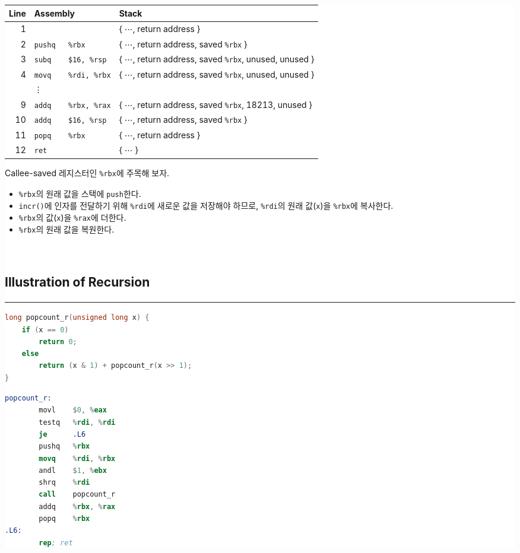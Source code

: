 | Line | Assembly             | Stack                                               |
| ---: | :------------------- | :-------------------------------------------------- |
|    1 |                      | { ⋯, return address }                               |
|    2 | `pushq   %rbx`       | { ⋯, return address, saved `%rbx` }                 |
|    3 | `subq    $16, %rsp`  | { ⋯, return address, saved `%rbx`, unused, unused } |
|    4 | `movq    %rdi, %rbx` | { ⋯, return address, saved `%rbx`, unused, unused } |
|      | ⋮                    |                                                     |
|    9 | `addq    %rbx, %rax` | { ⋯, return address, saved `%rbx`, 18213, unused }  |
|   10 | `addq    $16, %rsp`  | { ⋯, return address, saved `%rbx` }                 |
|   11 | `popq    %rbx`       | { ⋯, return address }                               |
|   12 | `ret`                | { ⋯ }                                               |

Callee-saved 레지스터인 `%rbx`에 주목해 보자.

- `%rbx`의 원래 값을 스택에 `push`한다.
- `incr()`에 인자를 전달하기 위해 `%rdi`에 새로운 값을 저장해야 하므로, `%rdi`의 원래 값(`x`)을 `%rbx`에 복사한다.
- `%rbx`의 값(`x`)을 `%rax`에 더한다.
- `%rbx`의 원래 값을 복원한다.

<br>

## Illustration of Recursion

---

```c
long popcount_r(unsigned long x) {
    if (x == 0)
        return 0;
    else
        return (x & 1) + popcount_r(x >> 1);
}
```

```nasm
popcount_r:
        movl    $0, %eax
        testq   %rdi, %rdi
        je      .L6
        pushq   %rbx
        movq    %rdi, %rbx
        andl    $1, %ebx
        shrq    %rdi
        call    popcount_r
        addq    %rbx, %rax
        popq    %rbx
.L6:
        rep; ret
```

